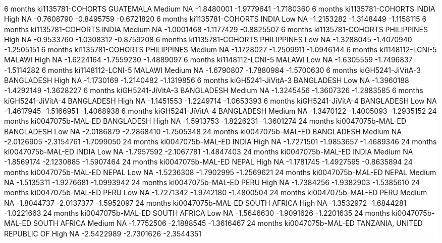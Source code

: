 6 months    ki1135781-COHORTS          GUATEMALA                      Medium               NA                -1.8480001   -1.9779641   -1.7180360
6 months    ki1135781-COHORTS          INDIA                          High                 NA                -0.7608790   -0.8495759   -0.6721820
6 months    ki1135781-COHORTS          INDIA                          Low                  NA                -1.2153282   -1.3148449   -1.1158115
6 months    ki1135781-COHORTS          INDIA                          Medium               NA                -1.0001468   -1.1177429   -0.8825507
6 months    ki1135781-COHORTS          PHILIPPINES                    High                 NA                -0.9533760   -1.0308312   -0.8759208
6 months    ki1135781-COHORTS          PHILIPPINES                    Low                  NA                -1.3288045   -1.4070940   -1.2505151
6 months    ki1135781-COHORTS          PHILIPPINES                    Medium               NA                -1.1728027   -1.2509911   -1.0946144
6 months    ki1148112-LCNI-5           MALAWI                         High                 NA                -1.6224164   -1.7559230   -1.4889097
6 months    ki1148112-LCNI-5           MALAWI                         Low                  NA                -1.6305559   -1.7496837   -1.5114282
6 months    ki1148112-LCNI-5           MALAWI                         Medium               NA                -1.6790807   -1.7880984   -1.5700630
6 months    kiGH5241-JiVitA-3          BANGLADESH                     High                 NA                -1.1730169   -1.2140482   -1.1319856
6 months    kiGH5241-JiVitA-3          BANGLADESH                     Low                  NA                -1.3960188   -1.4292149   -1.3628227
6 months    kiGH5241-JiVitA-3          BANGLADESH                     Medium               NA                -1.3245456   -1.3607326   -1.2883585
6 months    kiGH5241-JiVitA-4          BANGLADESH                     High                 NA                -1.1451553   -1.2249714   -1.0653393
6 months    kiGH5241-JiVitA-4          BANGLADESH                     Low                  NA                -1.4617945   -1.5166951   -1.4068938
6 months    kiGH5241-JiVitA-4          BANGLADESH                     Medium               NA                -1.3470122   -1.4005093   -1.2935152
24 months   ki0047075b-MAL-ED          BANGLADESH                     High                 NA                -1.5913753   -1.8226231   -1.3601274
24 months   ki0047075b-MAL-ED          BANGLADESH                     Low                  NA                -2.0186879   -2.2868410   -1.7505348
24 months   ki0047075b-MAL-ED          BANGLADESH                     Medium               NA                -2.0126905   -2.3154761   -1.7099050
24 months   ki0047075b-MAL-ED          INDIA                          High                 NA                -1.7271501   -1.9853657   -1.4689346
24 months   ki0047075b-MAL-ED          INDIA                          Low                  NA                -1.7957592   -2.1067781   -1.4847403
24 months   ki0047075b-MAL-ED          INDIA                          Medium               NA                -1.8569174   -2.1230885   -1.5907464
24 months   ki0047075b-MAL-ED          NEPAL                          High                 NA                -1.1781745   -1.4927595   -0.8635894
24 months   ki0047075b-MAL-ED          NEPAL                          Low                  NA                -1.5236308   -1.7902995   -1.2569621
24 months   ki0047075b-MAL-ED          NEPAL                          Medium               NA                -1.5135311   -1.9276681   -1.0993942
24 months   ki0047075b-MAL-ED          PERU                           High                 NA                -1.7384256   -1.9382903   -1.5385610
24 months   ki0047075b-MAL-ED          PERU                           Low                  NA                -1.7271342   -1.9742180   -1.4800504
24 months   ki0047075b-MAL-ED          PERU                           Medium               NA                -1.8044737   -2.0137377   -1.5952097
24 months   ki0047075b-MAL-ED          SOUTH AFRICA                   High                 NA                -1.3532972   -1.6844281   -1.0221663
24 months   ki0047075b-MAL-ED          SOUTH AFRICA                   Low                  NA                -1.5646630   -1.9091626   -1.2201635
24 months   ki0047075b-MAL-ED          SOUTH AFRICA                   Medium               NA                -1.7752506   -2.1888545   -1.3616467
24 months   ki0047075b-MAL-ED          TANZANIA, UNITED REPUBLIC OF   High                 NA                -2.5422989   -2.7301626   -2.3544351